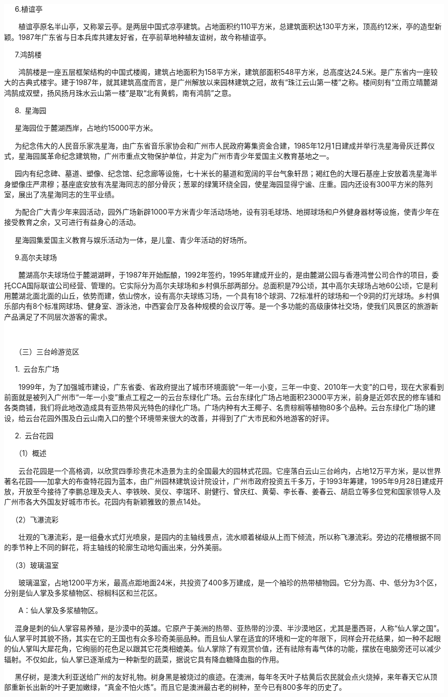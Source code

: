    6.植谊亭

    植谊亭原名半山亭，又称翠云亭。是两层中国式凉亭建筑。占地面积约110平方米，总建筑面积达130平方米，顶高约12米，亭的造型新颖。1987年广东省与日本兵库共建友好省，在亭前草地种植友谊树，故今称植谊亭。

   7.鸿鹄楼

    鸿鹄楼是一座五层框架结构的中国式楼阁，建筑占地面积为158平方米，建筑部面积548平方米，总高度达24.5米。是广东省内一座较大的古典式楼宇。建于1987年，就其建筑高度而言，是广州解放以来园林建筑之冠，故有“珠江云山第一楼”之称。楼间刻有“立雨立晴麓湖鸿鹄成双壁，扬风扬月珠水云山第一楼”是取“北有黄鹤，南有鸿鹄”之意。

   8. 星海园

   星海园位于麓湖西岸，占地约15000平方米。

   为纪念伟大的人民音乐家冼星海，由广东省音乐家协会和广州市人民政府筹集资金合建，1985年12月1日建成并举行冼星海骨灰迁葬仪式，星海园属革命纪念建筑物，广州市重点文物保护单位，并定为广州市青少年爱国主义教育基地之一。

   园内有纪念碑、墓道、塑像、纪念馆、纪念廊等设施，七十米长的墓道和宽阔的平台气象轩昂；褐红色的大理石基座上安放着冼星海半身塑像庄严肃穆；基座底安放有冼星海同志的部分骨灰；葱翠的绿篱环绕全园，使星海园显得宁谧、庄重。园内还设有300平方米的陈列室，展出了冼星海同志的生平业绩。

   为配合广大青少年来园活动，园外广场新辟1000平方米青少年活动场地，设有羽毛球场、地掷球场和户外健身器材等设施，使青少年在接受教育之余，又可进行有益身心的活动。

   星海园集爱国主义教育与娱乐活动为一体，是儿童、青少年活动的好场所。

   9.高尔夫球场

    麓湖高尔夫球场位于麓湖湖畔，于1987年开始酝酿，1992年签约，1995年建成开业的，是由麓湖公园与香港鸿誉公司合作的项目，委托CCA国际联谊公司经营、管理的。它实际分为高尔夫球场和乡村俱乐部两部分。总面积是79公顷，其中高尔夫球场占地60公顷，它是利用麓湖北面北面的山丘，依势而建，依山傍水，设有高尔夫球练习场，一个具有18个球洞、72标准杆的球场和一个9洞的灯光球场。乡村俱乐部内有8个标准网球场、健身室、游泳池，中西宴会厅及各种规模的会议厅等。是一个多功能的高级康体社交场，使我们风景区的旅游新产品满足了不同层次游客的需求。

 

   （三）三台岭游览区

   1. 云台东广场

    1999年，为了加强城市建设，广东省委、省政府提出了城市环境面貌“一年一小变，三年一中变、2010年一大变”的口号，现在大家看到前面就是被列入广州市“一年一小变”重点工程之一的云台东绿化广场。云台东绿化广场占地面积23000平方米，前身是近郊农民的修车铺和各类商铺，我们将此地改造成具有亚热带风光特色的绿化广场。广场内种有大王椰子、名贵棕榈等植物80多个品种。云台东绿化广场的建设，给云台花园外围及白云山南入口的整个环境带来很大的改善，并得到了广大市民和外地游客的好评。

   2. 云台花园

   （1）概述

    云台花园是一个高格调，以欣赏四季珍贵花木造景为主的全国最大的园林式花园。它座落白云山三台岭内，占地12万平方米，是以世界著名花园——加拿大的布查特花园为蓝本，由广州园林建筑设计院设计，广州市政府投资五千多万，于1993年筹建，1995年9月28日建成开放，开放至今接待了李鹏总理及夫人、李铁映、吴仪、李瑞环、尉健行、曾庆红、黄菊、李长春、姜春云、胡启立等多位党和国家领导人及广州市各大外国友好城市市长。花园内有新颖雅致的景点14处。

  （2）飞瀑流彩

    壮观的飞瀑流彩，是一组叠水式灯光喷泉，是园内的主轴线景点，流水顺着梯级从上而下倾流，所以称飞瀑流彩。旁边的花槽根据不同的季节种上不同的鲜花，将主轴线的轮廓生动地勾画出来，分外美丽。

  （3）玻璃温室

    玻璃温室，占地1200平方米，最高点距地面24米，共投资了400多万建成，是一个袖珍的热带植物园。它分为高、中、低分为3个区，分别是仙人掌及多浆植物区、棕榈科区和兰花区。

    A：仙人掌及多浆植物区。

   混身是刺的仙人掌容易养殖，是沙漠中的英雄。它原产于美洲的热带、亚热带的沙漠、半沙漠地区，尤其是墨西哥，人称“仙人掌之国”。仙人掌平时其貌不扬，其实在它的王国也有众多珍奇美丽品种。而且仙人掌在适宜的环境和一定的年限下，同样会开花结果，如一种不起眼的仙人掌叫大犀花角，它绚丽的花色足以跟其它花类相媲美。仙人掌除了有观赏价值，还有祛除有毒气体的功能，摆放在电脑旁还可以减少辐射。不仅如此，仙人掌已逐渐成为一种新型的蔬菜，据说它具有降血糖降血脂的作用。

   黑仔树，是澳大利亚送给广州的友好礼物。树身黑是被烧过的痕迹。在澳洲，每年冬天叶子枯黄后农民就会点火烧掉，来年春天它从顶部重新长出新的叶子更加嫩绿，“真金不怕火炼”。而且它是澳洲最古老的树种，至今已有800多年的历史了。
